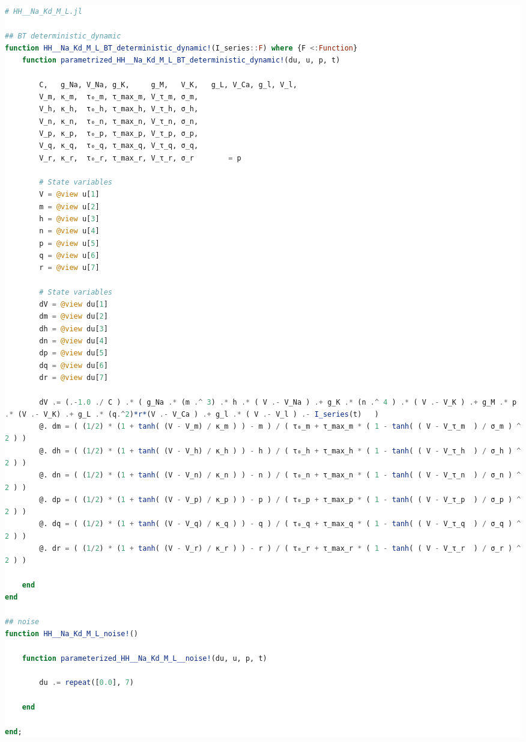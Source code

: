 ```julia
# HH__Na_Kd_M_L.jl

## BT deterministic_dynamic
function HH__Na_Kd_M_L_BT_deterministic_dynamic!(I_series::F) where {F <:Function}
    function parametrized_HH__Na_Kd_M_L_BT_deterministic_dynamic!(du, u, p, t)

        C,   g_Na, V_Na, g_K,     g_M,   V_K,   g_L, V_Ca, g_l, V_l,
        V_m, κ_m,  τ₀_m, τ_max_m, V_τ_m, σ_m, 
        V_h, κ_h,  τ₀_h, τ_max_h, V_τ_h, σ_h,
        V_n, κ_n,  τ₀_n, τ_max_n, V_τ_n, σ_n,
        V_p, κ_p,  τ₀_p, τ_max_p, V_τ_p, σ_p,
        V_q, κ_q,  τ₀_q, τ_max_q, V_τ_q, σ_q,
        V_r, κ_r,  τ₀_r, τ_max_r, V_τ_r, σ_r        = p
        
        # State variables
        V = @view u[1]
        m = @view u[2]
        h = @view u[3] 
        n = @view u[4] 
        p = @view u[5]
        q = @view u[6]
        r = @view u[7]

        # State variables
        dV = @view du[1]
        dm = @view du[2]
        dh = @view du[3] 
        dn = @view du[4] 
        dp = @view du[5]
        dq = @view du[6]
        dr = @view du[7]
        
        dV .= (.-1.0 ./ C ) .* ( g_Na .* (m .^ 3) .* h .* ( V .- V_Na ) .+ g_K .* (n .^ 4 ) .* ( V .- V_K ) .+ g_M .* p .* (V .- V_K) .+ g_L .* (q.^2)*r*(V .- V_Ca ) .+ g_l .* ( V .- V_l ) .- I_series(t)   )
        @. dm = ( (1/2) * (1 + tanh( (V - V_m) / κ_m ) ) - m ) / ( τ₀_m + τ_max_m * ( 1 - tanh( ( V - V_τ_m  ) / σ_m ) ^ 2 ) )  
        @. dh = ( (1/2) * (1 + tanh( (V - V_h) / κ_h ) ) - h ) / ( τ₀_h + τ_max_h * ( 1 - tanh( ( V - V_τ_h  ) / σ_h ) ^ 2 ) )
        @. dn = ( (1/2) * (1 + tanh( (V - V_n) / κ_n ) ) - n ) / ( τ₀_n + τ_max_n * ( 1 - tanh( ( V - V_τ_n  ) / σ_n ) ^ 2 ) ) 
        @. dp = ( (1/2) * (1 + tanh( (V - V_p) / κ_p ) ) - p ) / ( τ₀_p + τ_max_p * ( 1 - tanh( ( V - V_τ_p  ) / σ_p ) ^ 2 ) ) 
        @. dq = ( (1/2) * (1 + tanh( (V - V_q) / κ_q ) ) - q ) / ( τ₀_q + τ_max_q * ( 1 - tanh( ( V - V_τ_q  ) / σ_q ) ^ 2 ) ) 
        @. dr = ( (1/2) * (1 + tanh( (V - V_r) / κ_r ) ) - r ) / ( τ₀_r + τ_max_r * ( 1 - tanh( ( V - V_τ_r  ) / σ_r ) ^ 2 ) ) 

    end
end
   
## noise
function HH__Na_Kd_M_L_noise!()
    
    function parameterized_HH__Na_Kd_M_L__noise!(du, u, p, t)

        du .= repeat([0.0], 7)

    end
    
end;

```